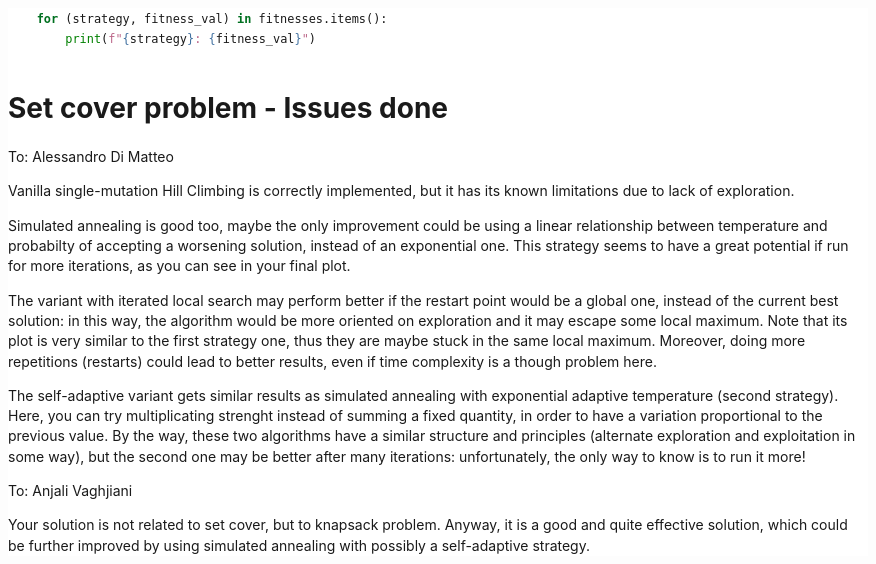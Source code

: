```python
    for (strategy, fitness_val) in fitnesses.items():
        print(f"{strategy}: {fitness_val}")
```

# Set cover problem - Issues done
To: Alessandro Di Matteo

Vanilla single-mutation Hill Climbing is correctly implemented, but it has its known limitations due to lack of exploration.

Simulated annealing is good too, maybe the only improvement could be using a linear relationship between temperature and probabilty
of accepting a worsening solution, instead of an exponential one. This strategy seems to have a great potential if run for more
iterations, as you can see in your final plot.

The variant with iterated local search may perform better if the restart point would be a global one, instead of the current best
solution: in this way, the algorithm would be more oriented on exploration and it may escape some local maximum. Note that its plot
is very similar to the first strategy one, thus they are maybe stuck in the same local maximum. Moreover, doing more repetitions
(restarts) could lead to better results, even if time complexity is a though problem here.

The self-adaptive variant gets similar results as simulated annealing with exponential adaptive temperature (second strategy). Here,
you can try multiplicating strenght instead of summing a fixed quantity, in order to have a variation proportional to the previous
value. By the way, these two algorithms have a similar structure and principles (alternate exploration and exploitation in some way),
but the second one may be better after many iterations: unfortunately, the only way to know is to run it more!


To: Anjali Vaghjiani

Your solution is not related to set cover, but to knapsack problem.
Anyway, it is a good and quite effective solution, which could be further improved by using simulated annealing with possibly a
self-adaptive strategy.